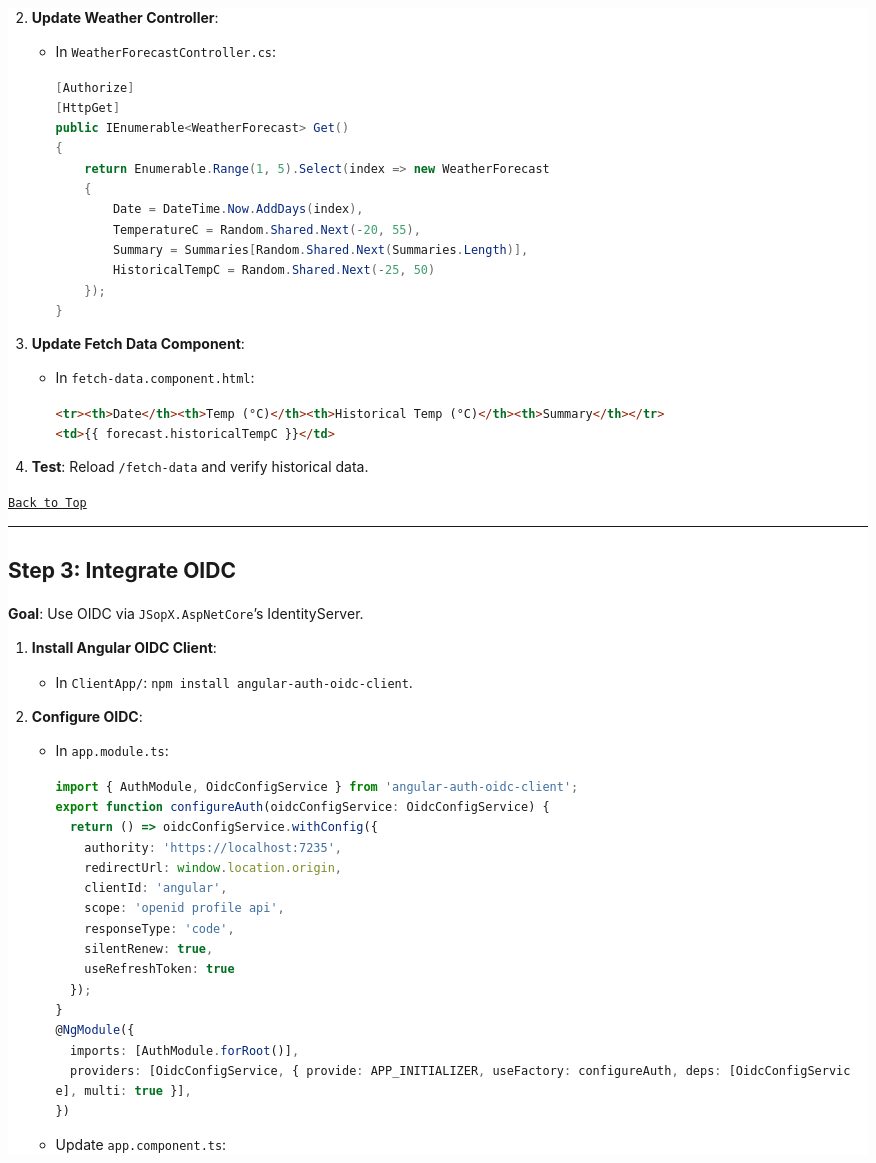 2. **Update Weather Controller**:
   - In `WeatherForecastController.cs`:

     ```csharp
     [Authorize]
     [HttpGet]
     public IEnumerable<WeatherForecast> Get()
     {
         return Enumerable.Range(1, 5).Select(index => new WeatherForecast
         {
             Date = DateTime.Now.AddDays(index),
             TemperatureC = Random.Shared.Next(-20, 55),
             Summary = Summaries[Random.Shared.Next(Summaries.Length)],
             HistoricalTempC = Random.Shared.Next(-25, 50)
         });
     }
     ```

3. **Update Fetch Data Component**:
   - In `fetch-data.component.html`:

     ```html
     <tr><th>Date</th><th>Temp (°C)</th><th>Historical Temp (°C)</th><th>Summary</th></tr>
     <td>{{ forecast.historicalTempC }}</td>
     ```

4. **Test**: Reload `/fetch-data` and verify historical data.


[`Back to Top`](#table-of-contents)

---

## Step 3: Integrate OIDC

**Goal**: Use OIDC via `JSopX.AspNetCore`’s IdentityServer.

1. **Install Angular OIDC Client**:
   - In `ClientApp/`: `npm install angular-auth-oidc-client`.

2. **Configure OIDC**:
   - In `app.module.ts`:

     ```typescript
     import { AuthModule, OidcConfigService } from 'angular-auth-oidc-client';
     export function configureAuth(oidcConfigService: OidcConfigService) {
       return () => oidcConfigService.withConfig({
         authority: 'https://localhost:7235',
         redirectUrl: window.location.origin,
         clientId: 'angular',
         scope: 'openid profile api',
         responseType: 'code',
         silentRenew: true,
         useRefreshToken: true
       });
     }
     @NgModule({
       imports: [AuthModule.forRoot()],
       providers: [OidcConfigService, { provide: APP_INITIALIZER, useFactory: configureAuth, deps: [OidcConfigService], multi: true }],
     })
     ```
   - Update `app.component.ts`:
